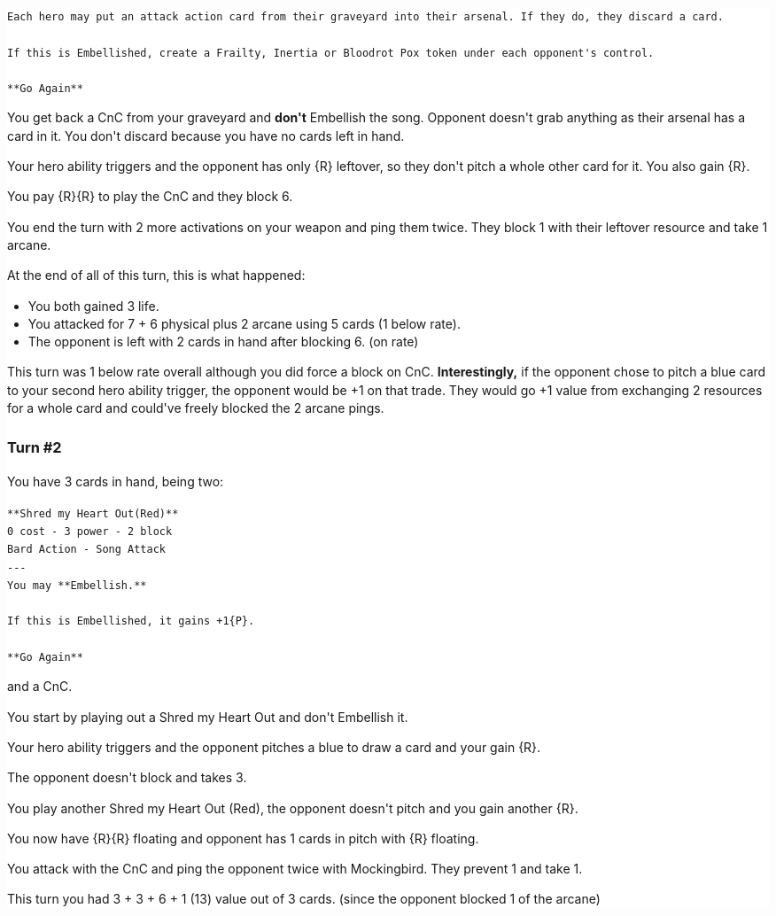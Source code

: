     Each hero may put an attack action card from their graveyard into their arsenal. If they do, they discard a card.

    If this is Embellished, create a Frailty, Inertia or Bloodrot Pox token under each opponent's control.

    **Go Again**

You get back a CnC from your graveyard and **don't** Embellish the song. Opponent doesn't grab anything as their arsenal has a card in it. You don't discard because you have no cards left in hand.

Your hero ability triggers and the opponent has only {R} leftover, so they don't pitch a whole other card for it. You also gain {R}.

You pay {R}{R} to play the CnC and they block 6.

You end the turn with 2 more activations on your weapon and ping them twice. They block 1 with their leftover resource and take 1 arcane.

At the end of all of this turn, this is what happened:

* You both gained 3 life.
* You attacked for 7 + 6 physical plus 2 arcane using 5 cards (1 below rate).
* The opponent is left with 2 cards in hand after blocking 6. (on rate)

This turn was 1 below rate overall although you did force a block on CnC. **Interestingly,** if the opponent chose to pitch a blue card to your second hero ability trigger, the opponent would be +1 on that trade. They would go +1 value from exchanging 2 resources for a whole card and could've freely blocked the 2 arcane pings.

### Turn #2

You have 3 cards in hand, being two:

    **Shred my Heart Out(Red)**
    0 cost - 3 power - 2 block
    Bard Action - Song Attack
    ---
    You may **Embellish.**

    If this is Embellished, it gains +1{P}.

    **Go Again**

and a CnC.

You start by playing out a Shred my Heart Out and don't Embellish it.

Your hero ability triggers and the opponent pitches a blue to draw a card and your gain {R}.

The opponent doesn't block and takes 3.

You play another Shred my Heart Out (Red), the opponent doesn't pitch and you gain another {R}.

You now have {R}{R} floating and opponent has 1 cards in pitch with {R} floating.

You attack with the CnC and ping the opponent twice with Mockingbird. They prevent 1 and take 1.

This turn you had 3 + 3 + 6 + 1 (13) value out of 3 cards. (since the opponent blocked 1 of the arcane)
